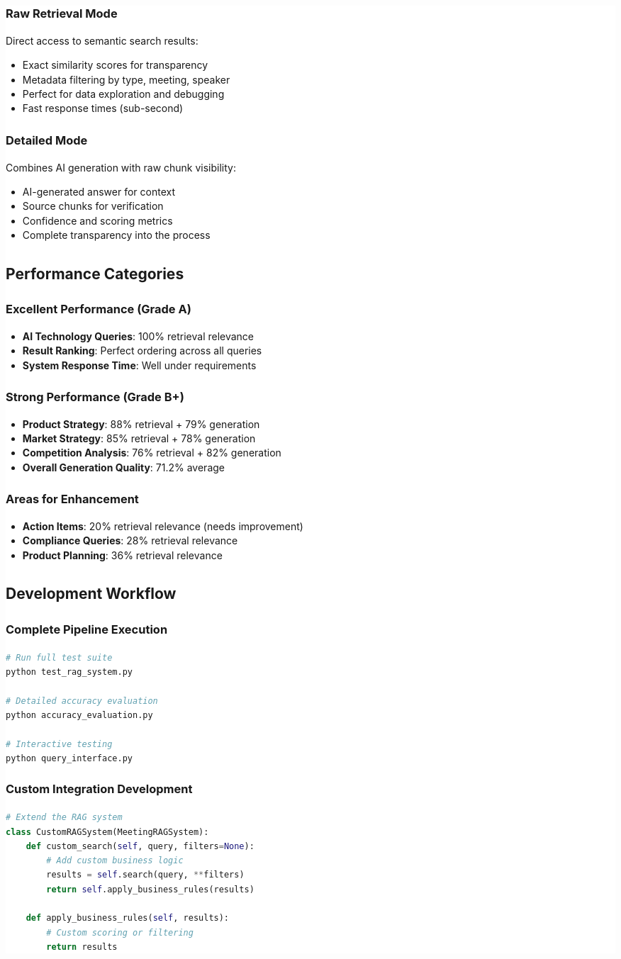 ### Raw Retrieval Mode
Direct access to semantic search results:
- Exact similarity scores for transparency
- Metadata filtering by type, meeting, speaker
- Perfect for data exploration and debugging
- Fast response times (sub-second)

### Detailed Mode
Combines AI generation with raw chunk visibility:
- AI-generated answer for context
- Source chunks for verification
- Confidence and scoring metrics
- Complete transparency into the process

## Performance Categories

### Excellent Performance (Grade A)
- **AI Technology Queries**: 100% retrieval relevance
- **Result Ranking**: Perfect ordering across all queries
- **System Response Time**: Well under requirements

### Strong Performance (Grade B+)
- **Product Strategy**: 88% retrieval + 79% generation
- **Market Strategy**: 85% retrieval + 78% generation
- **Competition Analysis**: 76% retrieval + 82% generation
- **Overall Generation Quality**: 71.2% average

### Areas for Enhancement
- **Action Items**: 20% retrieval relevance (needs improvement)
- **Compliance Queries**: 28% retrieval relevance
- **Product Planning**: 36% retrieval relevance

## Development Workflow

### Complete Pipeline Execution
```bash
# Run full test suite
python test_rag_system.py

# Detailed accuracy evaluation
python accuracy_evaluation.py

# Interactive testing
python query_interface.py
```

### Custom Integration Development
```python
# Extend the RAG system
class CustomRAGSystem(MeetingRAGSystem):
    def custom_search(self, query, filters=None):
        # Add custom business logic
        results = self.search(query, **filters)
        return self.apply_business_rules(results)
    
    def apply_business_rules(self, results):
        # Custom scoring or filtering
        return results
```
